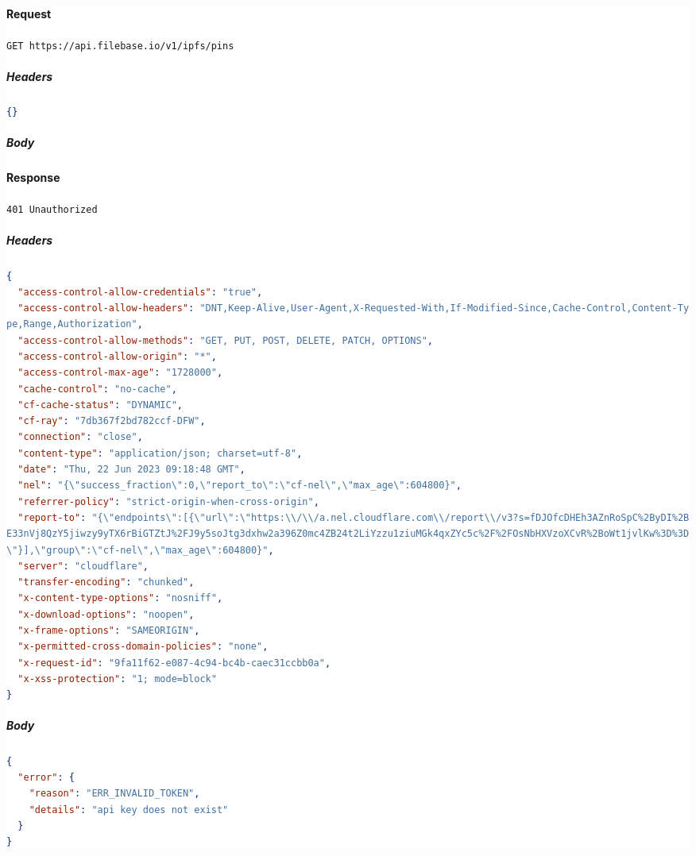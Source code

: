 #### Request
```
GET https://api.filebase.io/v1/ipfs/pins
```
##### Headers
```json
{}
```
##### Body
```json

```

#### Response
```
401 Unauthorized
```
##### Headers
```json
{
  "access-control-allow-credentials": "true",
  "access-control-allow-headers": "DNT,Keep-Alive,User-Agent,X-Requested-With,If-Modified-Since,Cache-Control,Content-Type,Range,Authorization",
  "access-control-allow-methods": "GET, PUT, POST, DELETE, PATCH, OPTIONS",
  "access-control-allow-origin": "*",
  "access-control-max-age": "1728000",
  "cache-control": "no-cache",
  "cf-cache-status": "DYNAMIC",
  "cf-ray": "7db367f2bd782ccf-DFW",
  "connection": "close",
  "content-type": "application/json; charset=utf-8",
  "date": "Thu, 22 Jun 2023 09:18:48 GMT",
  "nel": "{\"success_fraction\":0,\"report_to\":\"cf-nel\",\"max_age\":604800}",
  "referrer-policy": "strict-origin-when-cross-origin",
  "report-to": "{\"endpoints\":[{\"url\":\"https:\\/\\/a.nel.cloudflare.com\\/report\\/v3?s=fDJOfcDHEh3AZnRoSpC%2ByDI%2BE33nVj8QzY5jiwzy9yTX6rBiGTZtJ%2FJ9y5soJtg3dxhw2a396Z0mc4ZB24t2LiYzzu1ziuMGk4qxZYc5c%2F%2FOsNbHXVzoXCvR%2BoWt1jvlKw%3D%3D\"}],\"group\":\"cf-nel\",\"max_age\":604800}",
  "server": "cloudflare",
  "transfer-encoding": "chunked",
  "x-content-type-options": "nosniff",
  "x-download-options": "noopen",
  "x-frame-options": "SAMEORIGIN",
  "x-permitted-cross-domain-policies": "none",
  "x-request-id": "9fa11f62-e087-4c94-bc4b-caec31ccbb0a",
  "x-xss-protection": "1; mode=block"
}
```
##### Body
```json
{
  "error": {
    "reason": "ERR_INVALID_TOKEN",
    "details": "api key does not exist"
  }
}
```
